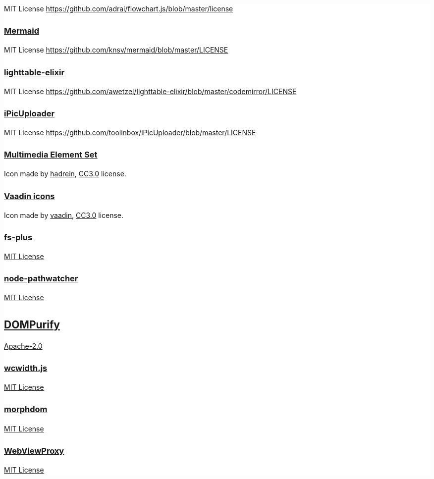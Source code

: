 MIT License https://github.com/adrai/flowchart.js/blob/master/license

### [Mermaid](https://knsv.github.io/mermaid/#mermaid)

MIT License https://github.com/knsv/mermaid/blob/master/LICENSE

### [lighttable-elixir](https://github.com/awetzel/lighttable-elixir)

MIT License https://github.com/awetzel/lighttable-elixir/blob/master/codemirror/LICENSE

### [iPicUploader](https://github.com/toolinbox/iPicUploader)

MIT License https://github.com/toolinbox/iPicUploader/blob/master/LICENSE

### [Multimedia Element Set](http://www.flaticon.com/packs/multimedia-element-set)

Icon made by [hadrein](http://hadrien.co/), [CC3.0](https://creativecommons.org/licenses/by/3.0/) license.

### [Vaadin icons](https://vaadin.com/icons)

Icon made by [vaadin](https://vaadin.com/icons), [CC3.0](https://creativecommons.org/licenses/by/3.0/) license.

### [fs-plus](https://github.com/atom/fs-plus)

[MIT License](https://github.com/atom/fs-plus/blob/master/LICENSE.md)

### [node-pathwatcher](http://atom.github.io/node-pathwatcher/)

[MIT License](https://github.com/atom/node-pathwatcher/blob/master/LICENSE.md)

## [DOMPurify](https://github.com/cure53/DOMPurify)

[Apache-2.0](https://github.com/cure53/DOMPurify/blob/master/LICENSE)

### [wcwidth.js](https://github.com/mycoboco/wcwidth.js)

[MIT License](https://github.com/mycoboco/wcwidth.js/blob/master/LICENSE.md)

### [morphdom](https://github.com/patrick-steele-idem/morphdom)

[MIT License](https://github.com/patrick-steele-idem/morphdom/blob/master/LICENSE)

### [WebViewProxy](https://github.com/marcuswestin/WebViewProxy)

[MIT License](https://github.com/marcuswestin/WebViewProxy/blob/master/LICENSE)
